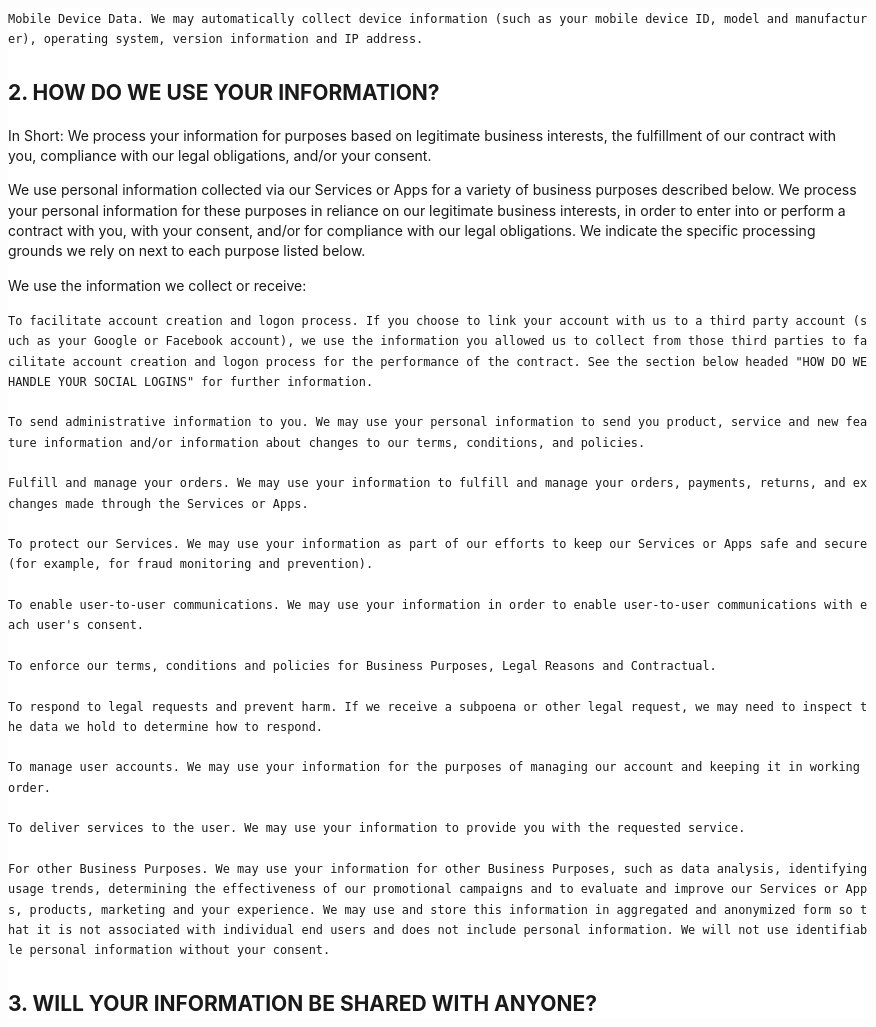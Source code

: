     Mobile Device Data. We may automatically collect device information (such as your mobile device ID, model and manufacturer), operating system, version information and IP address.


## 2. HOW DO WE USE YOUR INFORMATION? ##

In Short:  We process your information for purposes based on legitimate business interests, the fulfillment of our contract with you, compliance with our legal obligations, and/or your consent.

We use personal information collected via our Services or Apps for a variety of business purposes described below. We process your personal information for these purposes in reliance on our legitimate business interests, in order to enter into or perform a contract with you, with your consent, and/or for compliance with our legal obligations. We indicate the specific processing grounds we rely on next to each purpose listed below.

We use the information we collect or receive:

    To facilitate account creation and logon process. If you choose to link your account with us to a third party account (such as your Google or Facebook account), we use the information you allowed us to collect from those third parties to facilitate account creation and logon process for the performance of the contract. See the section below headed "HOW DO WE HANDLE YOUR SOCIAL LOGINS" for further information.

    To send administrative information to you. We may use your personal information to send you product, service and new feature information and/or information about changes to our terms, conditions, and policies.

    Fulfill and manage your orders. We may use your information to fulfill and manage your orders, payments, returns, and exchanges made through the Services or Apps.

    To protect our Services. We may use your information as part of our efforts to keep our Services or Apps safe and secure (for example, for fraud monitoring and prevention).

    To enable user-to-user communications. We may use your information in order to enable user-to-user communications with each user's consent.

    To enforce our terms, conditions and policies for Business Purposes, Legal Reasons and Contractual.

    To respond to legal requests and prevent harm. If we receive a subpoena or other legal request, we may need to inspect the data we hold to determine how to respond.

    To manage user accounts. We may use your information for the purposes of managing our account and keeping it in working order.
                             
    To deliver services to the user. We may use your information to provide you with the requested service.

    For other Business Purposes. We may use your information for other Business Purposes, such as data analysis, identifying usage trends, determining the effectiveness of our promotional campaigns and to evaluate and improve our Services or Apps, products, marketing and your experience. We may use and store this information in aggregated and anonymized form so that it is not associated with individual end users and does not include personal information. We will not use identifiable personal information without your consent.


## 3. WILL YOUR INFORMATION BE SHARED WITH ANYONE? ##
